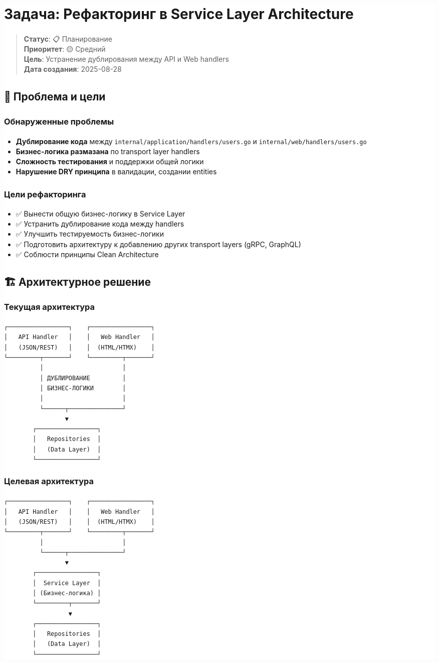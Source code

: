 # Задача: Рефакторинг в Service Layer Architecture

> **Статус**: 📋 Планирование  
> **Приоритет**: 🟡 Средний  
> **Цель**: Устранение дублирования между API и Web handlers  
> **Дата создания**: 2025-08-28

## 🎯 Проблема и цели

### Обнаруженные проблемы
- **Дублирование кода** между `internal/application/handlers/users.go` и `internal/web/handlers/users.go`
- **Бизнес-логика размазана** по transport layer handlers
- **Сложность тестирования** и поддержки общей логики
- **Нарушение DRY принципа** в валидации, создании entities

### Цели рефакторинга
- ✅ Вынести общую бизнес-логику в Service Layer
- ✅ Устранить дублирование кода между handlers
- ✅ Улучшить тестируемость бизнес-логики
- ✅ Подготовить архитектуру к добавлению других transport layers (gRPC, GraphQL)
- ✅ Соблюсти принципы Clean Architecture

## 🏗️ Архитектурное решение

### Текущая архитектура
```
┌─────────────────┐    ┌─────────────────┐
│   API Handler   │    │   Web Handler   │
│   (JSON/REST)   │    │  (HTML/HTMX)    │
└─────────┬───────┘    └─────────┬───────┘
          │                      │
          │ ДУБЛИРОВАНИЕ         │
          │ БИЗНЕС-ЛОГИКИ        │
          │                      │
          └──────┬───────────────┘
                 ▼
        ┌─────────────────┐
        │   Repositories  │
        │   (Data Layer)  │
        └─────────────────┘
```

### Целевая архитектура
```
┌─────────────────┐    ┌─────────────────┐
│   API Handler   │    │   Web Handler   │
│   (JSON/REST)   │    │  (HTML/HTMX)    │
└─────────┬───────┘    └─────────┬───────┘
          │                      │
          └──────┬───────────────┘
                 ▼
        ┌─────────────────┐
        │  Service Layer  │
        │ (Бизнес-логика) │
        └─────────┬───────┘
                  ▼
        ┌─────────────────┐
        │   Repositories  │
        │   (Data Layer)  │
        └─────────────────┘
```